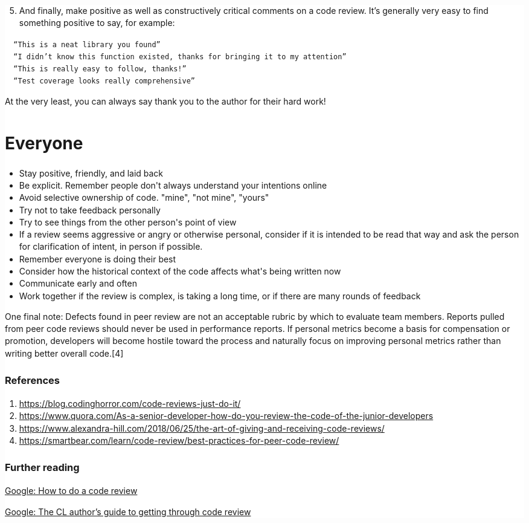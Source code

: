 5. And finally, make positive as well as constructively critical comments on a code review. It’s generally very easy to find something positive to say, for example:

```
  “This is a neat library you found”
  “I didn’t know this function existed, thanks for bringing it to my attention”
  “This is really easy to follow, thanks!”
  “Test coverage looks really comprehensive”
```

  At the very least, you can always say thank you to the author for their hard work!

# Everyone

* Stay positive, friendly, and laid back
* Be explicit. Remember people don't always understand your intentions online
* Avoid selective ownership of code. "mine", "not mine", "yours"
* Try not to take feedback personally
* Try to see things from the other person's point of view
* If a review seems aggressive or angry or otherwise personal, consider if it is intended to be read that way and ask the person for clarification of intent, in person if possible.
* Remember everyone is doing their best
* Consider how the historical context of the code affects what's being written now
* Communicate early and often
* Work together if the review is complex, is taking a long time, or if there are many rounds of feedback

One final note:
Defects found in peer review are not an acceptable rubric by which to evaluate team members. Reports pulled from peer code reviews should never be used in performance reports. If personal metrics become a basis for compensation or promotion, developers will become hostile toward the process and naturally focus on improving personal metrics rather than writing better overall code.[4]

### References
1. https://blog.codinghorror.com/code-reviews-just-do-it/
2. https://www.quora.com/As-a-senior-developer-how-do-you-review-the-code-of-the-junior-developers
3. https://www.alexandra-hill.com/2018/06/25/the-art-of-giving-and-receiving-code-reviews/
4. https://smartbear.com/learn/code-review/best-practices-for-peer-code-review/

### Further reading
[Google: How to do a code review](https://google.github.io/eng-practices/review/reviewer/)

[Google: The CL author’s guide to getting through code review](https://google.github.io/eng-practices/review/developer/)
